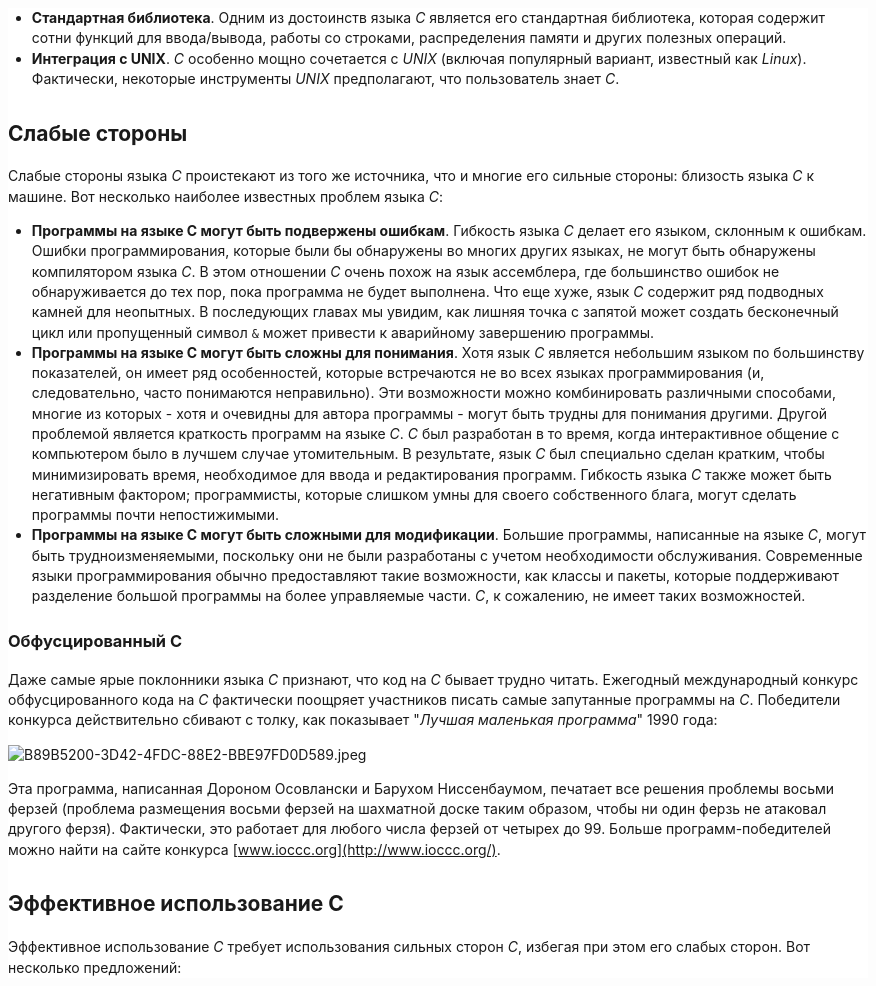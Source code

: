 - **Стандартная библиотека**. Одним из достоинств языка *С* является его стандартная библиотека, которая содержит сотни функций для ввода/вывода, работы со строками, распределения памяти и других полезных операций.
- **Интеграция с UNIX**. *C* особенно мощно сочетается с *UNIX*
(включая популярный вариант, известный как *Linux*). Фактически, некоторые инструменты *UNIX* предполагают, что пользователь знает *C*.

## Слабые стороны

Слабые стороны языка *С* проистекают из того же источника, что и многие его сильные стороны: близость языка *С* к машине. Вот несколько наиболее известных проблем языка *С*:

- **Программы на языке С могут быть подвержены ошибкам**. Гибкость языка *С* делает его языком, склонным к ошибкам. Ошибки программирования, которые были бы обнаружены во многих других языках, не могут быть обнаружены компилятором языка *С*. В этом отношении *С* очень похож на язык ассемблера, где большинство ошибок не обнаруживается до тех пор, пока программа не будет выполнена. Что еще хуже, язык *С* содержит ряд подводных камней для неопытных. В последующих главах мы увидим, как лишняя точка с запятой может создать бесконечный цикл или пропущенный символ `&` может привести к аварийному завершению программы.
- **Программы на языке С могут быть сложны для понимания**. Хотя язык *С* является небольшим языком по большинству показателей, он имеет ряд особенностей, которые встречаются не во всех языках программирования (и, следовательно, часто понимаются неправильно). Эти возможности можно комбинировать различными способами, многие из которых - хотя и очевидны для автора программы - могут быть трудны для понимания другими. Другой проблемой является краткость программ на языке *С*. *С* был разработан в то время, когда интерактивное общение с компьютером было в лучшем случае утомительным. В результате, язык *С* был специально сделан кратким, чтобы минимизировать время, необходимое для ввода и редактирования программ. Гибкость языка *С* также может быть негативным фактором; программисты, которые слишком умны для своего собственного блага, могут сделать программы почти непостижимыми.
- **Программы на языке С могут быть сложными для модификации**. Большие программы, написанные на языке *С*, могут быть трудноизменяемыми, поскольку они не были разработаны с учетом необходимости обслуживания. Современные языки программирования обычно предоставляют такие возможности, как классы и пакеты, которые поддерживают разделение большой программы на более управляемые части. *С*, к сожалению, не имеет таких возможностей.

### Обфусцированный C

Даже самые ярые поклонники языка *С* признают, что код на *С* бывает трудно читать. Ежегодный международный конкурс обфусцированного кода на *С* фактически поощряет участников писать самые запутанные программы на *С*. Победители конкурса действительно сбивают с толку, как показывает "*Лучшая маленькая программа*" 1990 года:

![B89B5200-3D42-4FDC-88E2-BBE97FD0D589.jpeg](e497702bed94489fb87433e88c695efa/B89B5200-3D42-4FDC-88E2-BBE97FD0D589.jpeg)

Эта программа, написанная Дороном Осовлански и Барухом Ниссенбаумом, печатает все решения проблемы восьми ферзей (проблема размещения восьми ферзей на шахматной доске таким образом, чтобы ни один ферзь не атаковал другого ферзя). Фактически, это работает для любого числа ферзей от четырех до 99. Больше программ-победителей можно найти на сайте конкурса [www.ioccc.org](http://www.ioccc.org/).

## Эффективное использование C

Эффективное использование *C* требует использования сильных сторон *C*, избегая при этом его слабых сторон. Вот несколько предложений:
